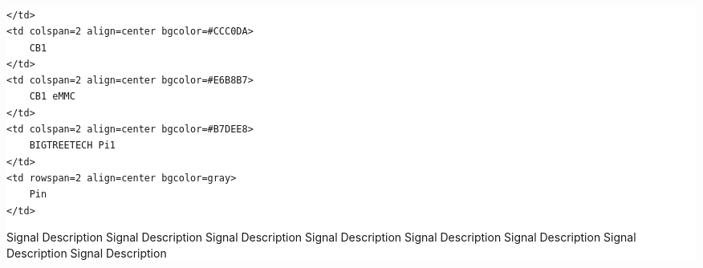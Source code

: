     </td>
    <td colspan=2 align=center bgcolor=#CCC0DA>
        CB1
    </td>
    <td colspan=2 align=center bgcolor=#E6B8B7>
        CB1 eMMC
    </td>
    <td colspan=2 align=center bgcolor=#B7DEE8>
        BIGTREETECH Pi1
    </td>
    <td rowspan=2 align=center bgcolor=gray>
        Pin
    </td>
</tr>

<tr>
    <td bgcolor=#B7DEE8>
        Signal
    </td>
    <td align=center bgcolor=#B7DEE8>
        Description
    </td>
    <td align=center bgcolor=#E6B8B7>
        Signal
    </td>
    <td align=center bgcolor=#E6B8B7>
        Description
    </td>
    <td align=center bgcolor=#CCC0DA>
        Signal
    </td>
    <td align=center bgcolor=#CCC0DA>
        Description
    </td>
    <td align=center bgcolor=#D8E4BC>
        Signal
    </td>
    <td align=center bgcolor=#D8E4BC>
        Description
    </td>
    <td align=center bgcolor=#D8E4BC>
        Signal
    </td>
    <td align=center bgcolor=#D8E4BC>
        Description
    </td>
    <td align=center bgcolor=#CCC0DA>
        Signal
    </td>
    <td align=center bgcolor=#CCC0DA>
        Description
    </td>
    <td align=center bgcolor=#E6B8B7>
        Signal
    </td>
    <td align=center bgcolor=#E6B8B7>
        Description
    </td>
    <td align=center bgcolor=#B7DEE8>
        Signal
    </td>
    <td align=center bgcolor=#B7DEE8>
        Description
    </td>